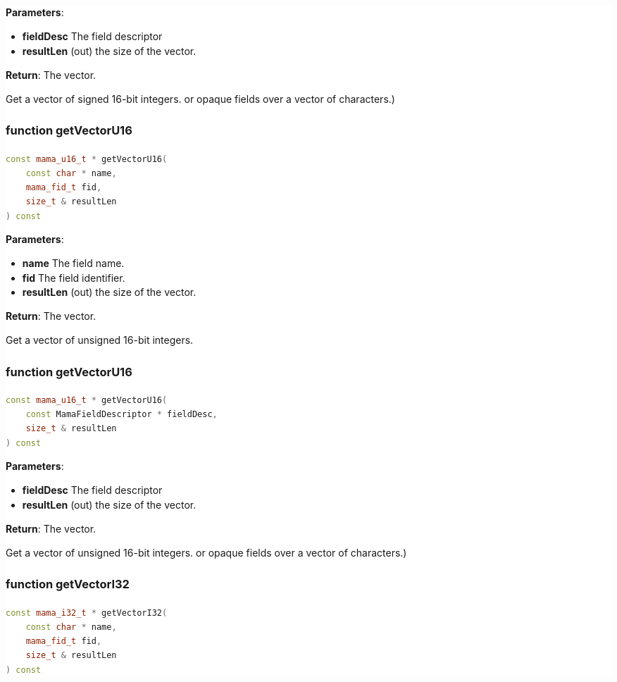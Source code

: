 
**Parameters**: 

  * **fieldDesc** The field descriptor 
  * **resultLen** (out) the size of the vector. 


**Return**: The vector. 

Get a vector of signed 16-bit integers. or opaque fields over a vector of characters.) 


### function getVectorU16

```cpp
const mama_u16_t * getVectorU16(
    const char * name,
    mama_fid_t fid,
    size_t & resultLen
) const
```


**Parameters**: 

  * **name** The field name. 
  * **fid** The field identifier. 
  * **resultLen** (out) the size of the vector. 


**Return**: The vector. 

Get a vector of unsigned 16-bit integers. 


### function getVectorU16

```cpp
const mama_u16_t * getVectorU16(
    const MamaFieldDescriptor * fieldDesc,
    size_t & resultLen
) const
```


**Parameters**: 

  * **fieldDesc** The field descriptor 
  * **resultLen** (out) the size of the vector. 


**Return**: The vector. 

Get a vector of unsigned 16-bit integers. or opaque fields over a vector of characters.) 


### function getVectorI32

```cpp
const mama_i32_t * getVectorI32(
    const char * name,
    mama_fid_t fid,
    size_t & resultLen
) const
```
